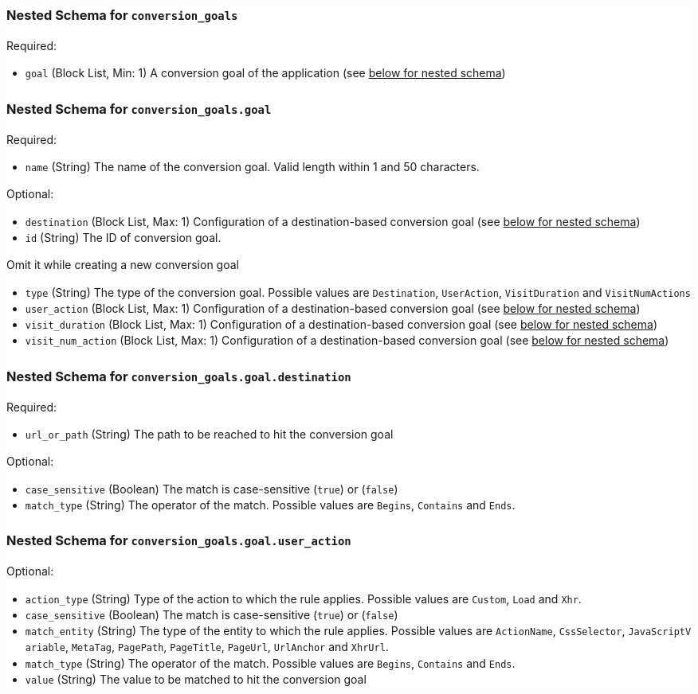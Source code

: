 <a id="nestedblock--conversion_goals"></a>
### Nested Schema for `conversion_goals`

Required:

- `goal` (Block List, Min: 1) A conversion goal of the application (see [below for nested schema](#nestedblock--conversion_goals--goal))

<a id="nestedblock--conversion_goals--goal"></a>
### Nested Schema for `conversion_goals.goal`

Required:

- `name` (String) The name of the conversion goal. Valid length within 1 and 50 characters.

Optional:

- `destination` (Block List, Max: 1) Configuration of a destination-based conversion goal (see [below for nested schema](#nestedblock--conversion_goals--goal--destination))
- `id` (String) The ID of conversion goal. 

 Omit it while creating a new conversion goal
- `type` (String) The type of the conversion goal. Possible values are `Destination`, `UserAction`, `VisitDuration` and `VisitNumActions`
- `user_action` (Block List, Max: 1) Configuration of a destination-based conversion goal (see [below for nested schema](#nestedblock--conversion_goals--goal--user_action))
- `visit_duration` (Block List, Max: 1) Configuration of a destination-based conversion goal (see [below for nested schema](#nestedblock--conversion_goals--goal--visit_duration))
- `visit_num_action` (Block List, Max: 1) Configuration of a destination-based conversion goal (see [below for nested schema](#nestedblock--conversion_goals--goal--visit_num_action))

<a id="nestedblock--conversion_goals--goal--destination"></a>
### Nested Schema for `conversion_goals.goal.destination`

Required:

- `url_or_path` (String) The path to be reached to hit the conversion goal

Optional:

- `case_sensitive` (Boolean) The match is case-sensitive (`true`) or (`false`)
- `match_type` (String) The operator of the match. Possible values are `Begins`, `Contains` and `Ends`.


<a id="nestedblock--conversion_goals--goal--user_action"></a>
### Nested Schema for `conversion_goals.goal.user_action`

Optional:

- `action_type` (String) Type of the action to which the rule applies. Possible values are `Custom`, `Load` and `Xhr`.
- `case_sensitive` (Boolean) The match is case-sensitive (`true`) or (`false`)
- `match_entity` (String) The type of the entity to which the rule applies. Possible values are `ActionName`, `CssSelector`, `JavaScriptVariable`, `MetaTag`, `PagePath`, `PageTitle`, `PageUrl`, `UrlAnchor` and `XhrUrl`.
- `match_type` (String) The operator of the match. Possible values are `Begins`, `Contains` and `Ends`.
- `value` (String) The value to be matched to hit the conversion goal
